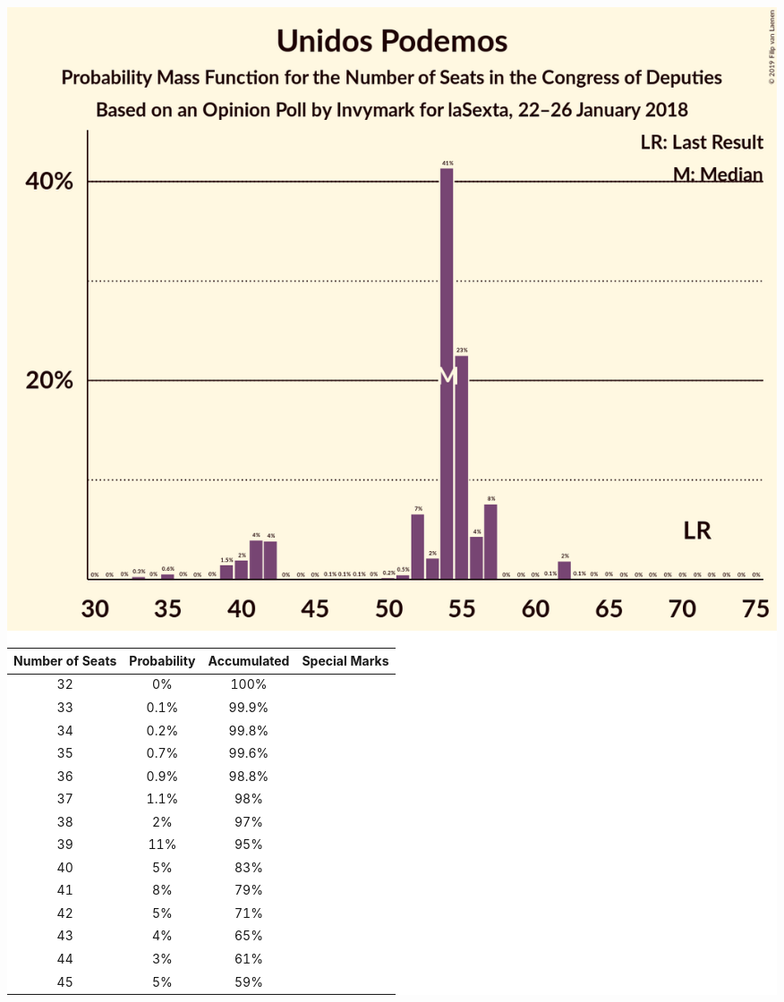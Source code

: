 ![Graph with seats probability mass function not yet produced](2018-01-26-Invymark-seats-pmf-unidospodemos.png "Seats Probability Mass Function")

| Number of Seats | Probability | Accumulated | Special Marks |
|:---------------:|:-----------:|:-----------:|:-------------:|
| 32 | 0% | 100% |  |
| 33 | 0.1% | 99.9% |  |
| 34 | 0.2% | 99.8% |  |
| 35 | 0.7% | 99.6% |  |
| 36 | 0.9% | 98.8% |  |
| 37 | 1.1% | 98% |  |
| 38 | 2% | 97% |  |
| 39 | 11% | 95% |  |
| 40 | 5% | 83% |  |
| 41 | 8% | 79% |  |
| 42 | 5% | 71% |  |
| 43 | 4% | 65% |  |
| 44 | 3% | 61% |  |
| 45 | 5% | 59% |  |